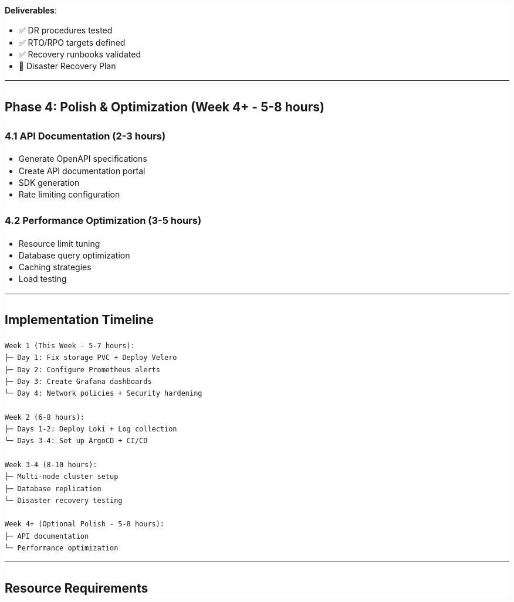 **Deliverables**:
- ✅ DR procedures tested
- ✅ RTO/RPO targets defined
- ✅ Recovery runbooks validated
- 📄 Disaster Recovery Plan

---

## Phase 4: Polish & Optimization (Week 4+ - 5-8 hours)

### 4.1 API Documentation (2-3 hours)

- Generate OpenAPI specifications
- Create API documentation portal
- SDK generation
- Rate limiting configuration

### 4.2 Performance Optimization (3-5 hours)

- Resource limit tuning
- Database query optimization
- Caching strategies
- Load testing

---

## Implementation Timeline

```
Week 1 (This Week - 5-7 hours):
├─ Day 1: Fix storage PVC + Deploy Velero
├─ Day 2: Configure Prometheus alerts
├─ Day 3: Create Grafana dashboards
└─ Day 4: Network policies + Security hardening

Week 2 (6-8 hours):
├─ Days 1-2: Deploy Loki + Log collection
└─ Days 3-4: Set up ArgoCD + CI/CD

Week 3-4 (8-10 hours):
├─ Multi-node cluster setup
├─ Database replication
└─ Disaster recovery testing

Week 4+ (Optional Polish - 5-8 hours):
├─ API documentation
└─ Performance optimization
```

---

## Resource Requirements
